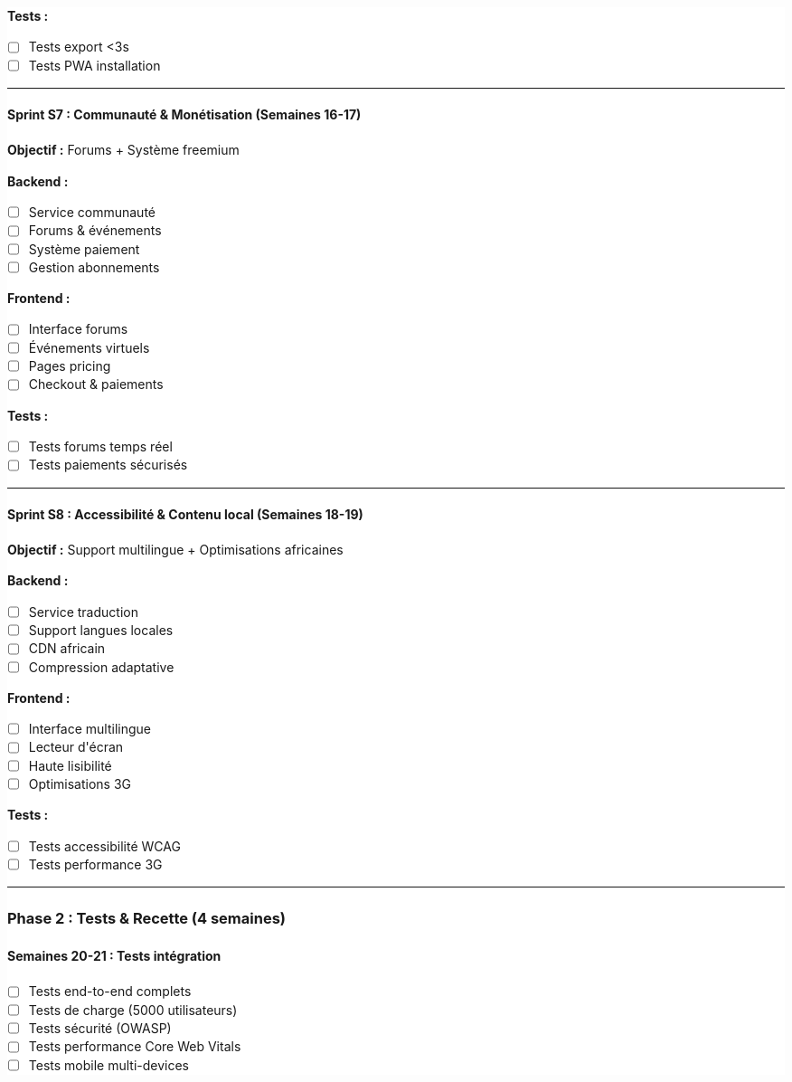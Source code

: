 **Tests :**
- [ ] Tests export <3s
- [ ] Tests PWA installation

---

#### Sprint S7 : Communauté & Monétisation (Semaines 16-17)
**Objectif :** Forums + Système freemium

**Backend :**
- [ ] Service communauté
- [ ] Forums & événements
- [ ] Système paiement
- [ ] Gestion abonnements

**Frontend :**
- [ ] Interface forums
- [ ] Événements virtuels
- [ ] Pages pricing
- [ ] Checkout & paiements

**Tests :**
- [ ] Tests forums temps réel
- [ ] Tests paiements sécurisés

---

#### Sprint S8 : Accessibilité & Contenu local (Semaines 18-19)
**Objectif :** Support multilingue + Optimisations africaines

**Backend :**
- [ ] Service traduction
- [ ] Support langues locales
- [ ] CDN africain
- [ ] Compression adaptative

**Frontend :**
- [ ] Interface multilingue
- [ ] Lecteur d'écran
- [ ] Haute lisibilité
- [ ] Optimisations 3G

**Tests :**
- [ ] Tests accessibilité WCAG
- [ ] Tests performance 3G

---

### Phase 2 : Tests & Recette (4 semaines)

#### Semaines 20-21 : Tests intégration
- [ ] Tests end-to-end complets
- [ ] Tests de charge (5000 utilisateurs)
- [ ] Tests sécurité (OWASP)
- [ ] Tests performance Core Web Vitals
- [ ] Tests mobile multi-devices
